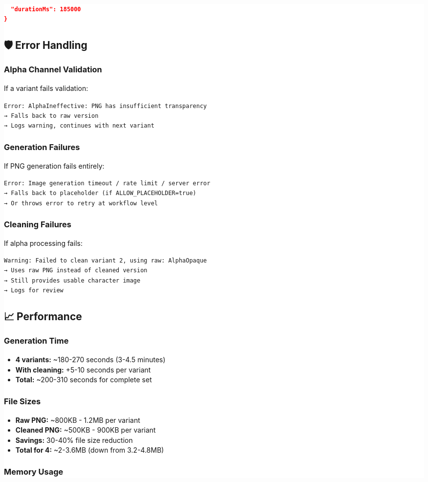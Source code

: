 ```json
  "durationMs": 185000
}
```

## 🛡️ Error Handling

### Alpha Channel Validation

If a variant fails validation:

```
Error: AlphaIneffective: PNG has insufficient transparency
→ Falls back to raw version
→ Logs warning, continues with next variant
```

### Generation Failures

If PNG generation fails entirely:

```
Error: Image generation timeout / rate limit / server error
→ Falls back to placeholder (if ALLOW_PLACEHOLDER=true)
→ Or throws error to retry at workflow level
```

### Cleaning Failures

If alpha processing fails:

```
Warning: Failed to clean variant 2, using raw: AlphaOpaque
→ Uses raw PNG instead of cleaned version
→ Still provides usable character image
→ Logs for review
```

## 📈 Performance

### Generation Time

- **4 variants:** ~180-270 seconds (3-4.5 minutes)
- **With cleaning:** +5-10 seconds per variant
- **Total:** ~200-310 seconds for complete set

### File Sizes

- **Raw PNG:** ~800KB - 1.2MB per variant
- **Cleaned PNG:** ~500KB - 900KB per variant
- **Savings:** 30-40% file size reduction
- **Total for 4:** ~2-3.6MB (down from 3.2-4.8MB)

### Memory Usage
